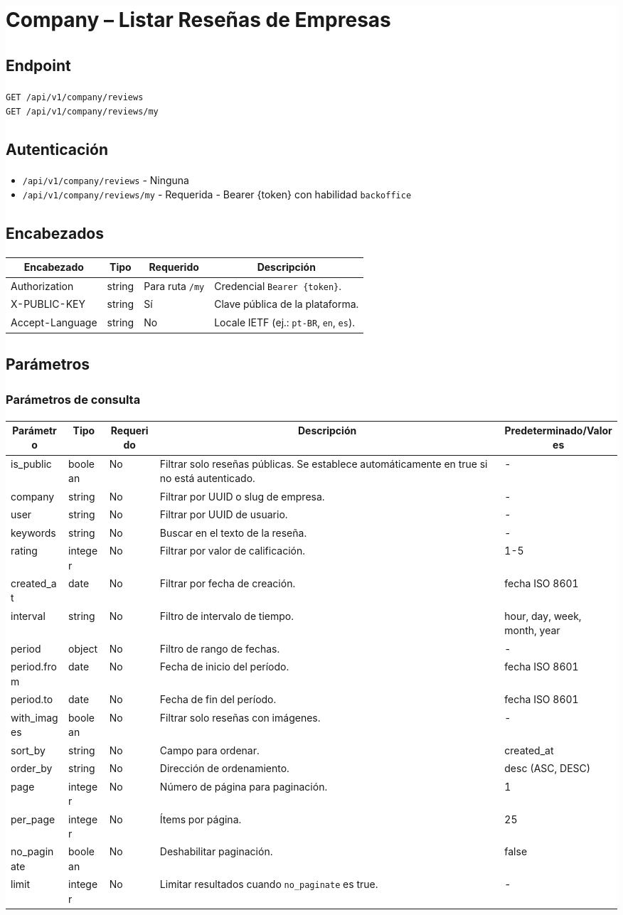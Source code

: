# Company – Listar Reseñas de Empresas

## Endpoint

```
GET /api/v1/company/reviews
GET /api/v1/company/reviews/my
```

## Autenticación

- `/api/v1/company/reviews` - Ninguna
- `/api/v1/company/reviews/my` - Requerida - Bearer {token} con habilidad `backoffice`

## Encabezados

| Encabezado       | Tipo   | Requerido | Descripción |
| ---------------- | ------ | --------- | ----------- |
| Authorization    | string | Para ruta `/my` | Credencial `Bearer {token}`. |
| X-PUBLIC-KEY     | string | Sí        | Clave pública de la plataforma. |
| Accept-Language  | string | No        | Locale IETF (ej.: `pt-BR`, `en`, `es`). |

## Parámetros

### Parámetros de consulta

| Parámetro | Tipo    | Requerido | Descripción | Predeterminado/Valores |
| --------- | ------- | --------- | ----------- | ---------------------- |
| is_public | boolean | No | Filtrar solo reseñas públicas. Se establece automáticamente en true si no está autenticado. | - |
| company | string | No | Filtrar por UUID o slug de empresa. | - |
| user | string | No | Filtrar por UUID de usuario. | - |
| keywords | string | No | Buscar en el texto de la reseña. | - |
| rating | integer | No | Filtrar por valor de calificación. | 1-5 |
| created_at | date | No | Filtrar por fecha de creación. | fecha ISO 8601 |
| interval | string | No | Filtro de intervalo de tiempo. | hour, day, week, month, year |
| period | object | No | Filtro de rango de fechas. | - |
| period.from | date | No | Fecha de inicio del período. | fecha ISO 8601 |
| period.to | date | No | Fecha de fin del período. | fecha ISO 8601 |
| with_images | boolean | No | Filtrar solo reseñas con imágenes. | - |
| sort_by | string | No | Campo para ordenar. | created_at |
| order_by | string | No | Dirección de ordenamiento. | desc (ASC, DESC) |
| page | integer | No | Número de página para paginación. | 1 |
| per_page | integer | No | Ítems por página. | 25 |
| no_paginate | boolean | No | Deshabilitar paginación. | false |
| limit | integer | No | Limitar resultados cuando `no_paginate` es true. | - |
